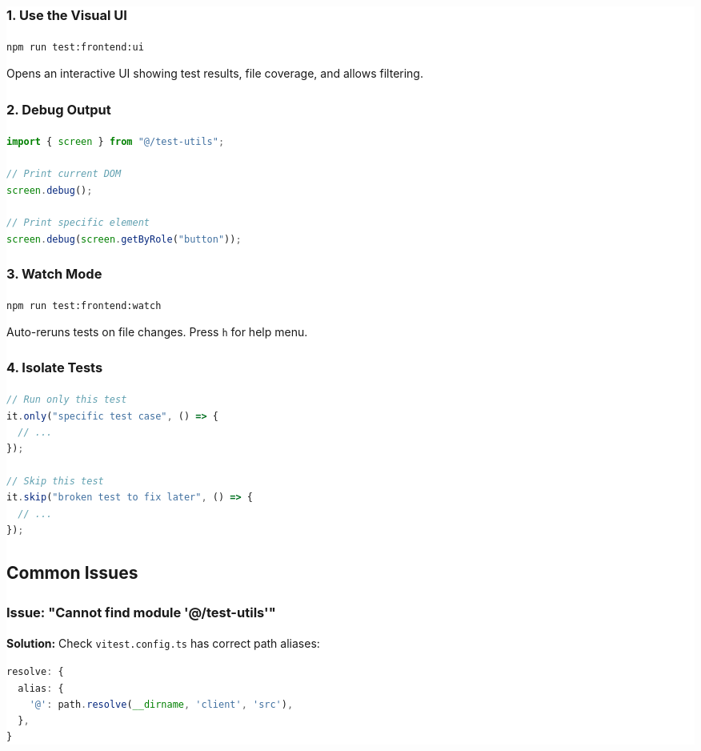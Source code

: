 ### 1. Use the Visual UI

```bash
npm run test:frontend:ui
```

Opens an interactive UI showing test results, file coverage, and allows filtering.

### 2. Debug Output

```typescript
import { screen } from "@/test-utils";

// Print current DOM
screen.debug();

// Print specific element
screen.debug(screen.getByRole("button"));
```

### 3. Watch Mode

```bash
npm run test:frontend:watch
```

Auto-reruns tests on file changes. Press `h` for help menu.

### 4. Isolate Tests

```typescript
// Run only this test
it.only("specific test case", () => {
  // ...
});

// Skip this test
it.skip("broken test to fix later", () => {
  // ...
});
```

## Common Issues

### Issue: "Cannot find module '@/test-utils'"

**Solution:** Check `vitest.config.ts` has correct path aliases:

```typescript
resolve: {
  alias: {
    '@': path.resolve(__dirname, 'client', 'src'),
  },
}
```
